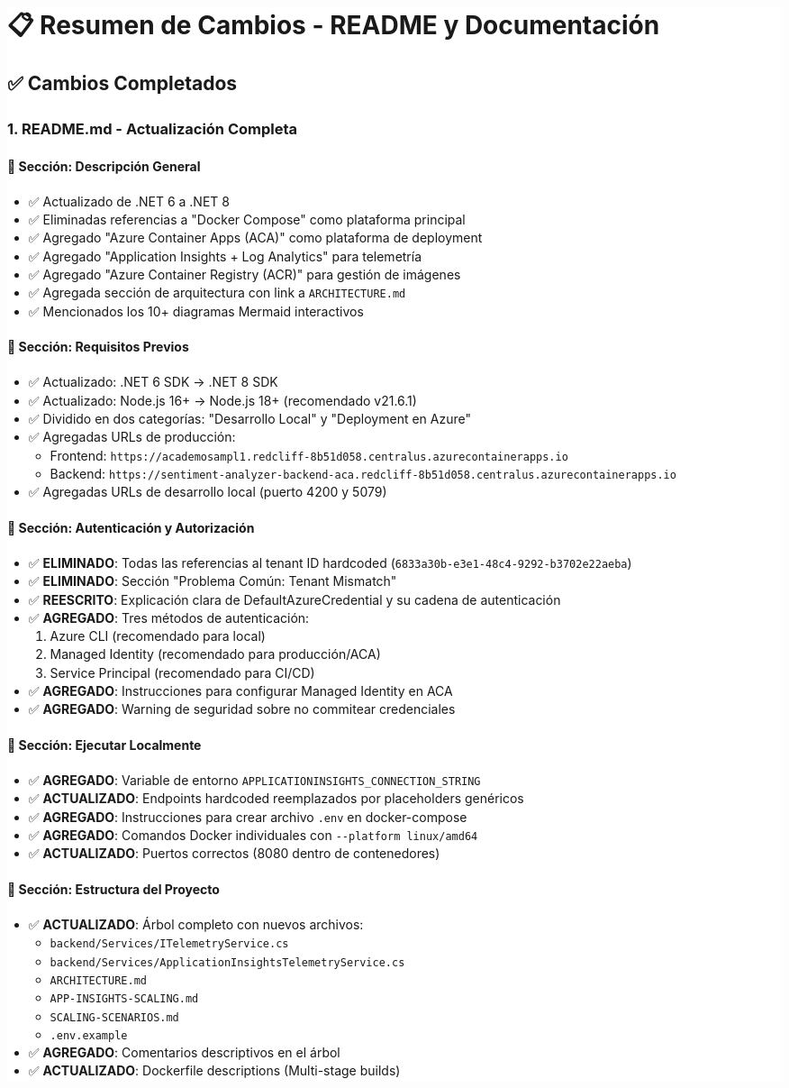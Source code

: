 # 📋 Resumen de Cambios - README y Documentación

## ✅ Cambios Completados

### 1. **README.md** - Actualización Completa

#### 🔄 Sección: Descripción General
- ✅ Actualizado de .NET 6 a .NET 8
- ✅ Eliminadas referencias a "Docker Compose" como plataforma principal
- ✅ Agregado "Azure Container Apps (ACA)" como plataforma de deployment
- ✅ Agregado "Application Insights + Log Analytics" para telemetría
- ✅ Agregado "Azure Container Registry (ACR)" para gestión de imágenes
- ✅ Agregada sección de arquitectura con link a `ARCHITECTURE.md`
- ✅ Mencionados los 10+ diagramas Mermaid interactivos

#### 🔄 Sección: Requisitos Previos
- ✅ Actualizado: .NET 6 SDK → .NET 8 SDK
- ✅ Actualizado: Node.js 16+ → Node.js 18+ (recomendado v21.6.1)
- ✅ Dividido en dos categorías: "Desarrollo Local" y "Deployment en Azure"
- ✅ Agregadas URLs de producción:
  - Frontend: `https://academosampl1.redcliff-8b51d058.centralus.azurecontainerapps.io`
  - Backend: `https://sentiment-analyzer-backend-aca.redcliff-8b51d058.centralus.azurecontainerapps.io`
- ✅ Agregadas URLs de desarrollo local (puerto 4200 y 5079)

#### 🔄 Sección: Autenticación y Autorización
- ✅ **ELIMINADO**: Todas las referencias al tenant ID hardcoded (`6833a30b-e3e1-48c4-9292-b3702e22aeba`)
- ✅ **ELIMINADO**: Sección "Problema Común: Tenant Mismatch"
- ✅ **REESCRITO**: Explicación clara de DefaultAzureCredential y su cadena de autenticación
- ✅ **AGREGADO**: Tres métodos de autenticación:
  1. Azure CLI (recomendado para local)
  2. Managed Identity (recomendado para producción/ACA)
  3. Service Principal (recomendado para CI/CD)
- ✅ **AGREGADO**: Instrucciones para configurar Managed Identity en ACA
- ✅ **AGREGADO**: Warning de seguridad sobre no commitear credenciales

#### 🔄 Sección: Ejecutar Localmente
- ✅ **AGREGADO**: Variable de entorno `APPLICATIONINSIGHTS_CONNECTION_STRING`
- ✅ **ACTUALIZADO**: Endpoints hardcoded reemplazados por placeholders genéricos
- ✅ **AGREGADO**: Instrucciones para crear archivo `.env` en docker-compose
- ✅ **AGREGADO**: Comandos Docker individuales con `--platform linux/amd64`
- ✅ **ACTUALIZADO**: Puertos correctos (8080 dentro de contenedores)

#### 🔄 Sección: Estructura del Proyecto
- ✅ **ACTUALIZADO**: Árbol completo con nuevos archivos:
  - `backend/Services/ITelemetryService.cs`
  - `backend/Services/ApplicationInsightsTelemetryService.cs`
  - `ARCHITECTURE.md`
  - `APP-INSIGHTS-SCALING.md`
  - `SCALING-SCENARIOS.md`
  - `.env.example`
- ✅ **AGREGADO**: Comentarios descriptivos en el árbol
- ✅ **ACTUALIZADO**: Dockerfile descriptions (Multi-stage builds)
